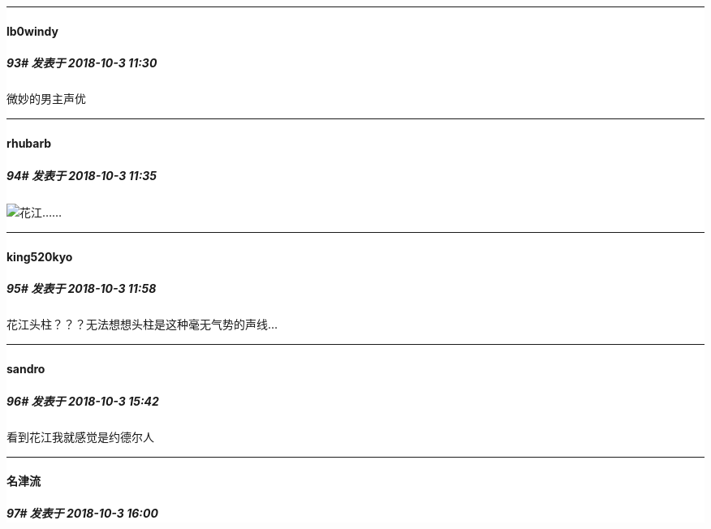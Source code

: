 



*****

####  lb0windy  
##### 93#       发表于 2018-10-3 11:30




微妙的男主声优







*****

####  rhubarb  
##### 94#       发表于 2018-10-3 11:35



<img src="https://static.saraba1st.com/image/smiley/face2017/004.gif" referrerpolicy="no-referrer">花江……







*****

####  king520kyo  
##### 95#       发表于 2018-10-3 11:58




花江头柱？？？无法想想头柱是这种毫无气势的声线…







*****

####  sandro  
##### 96#       发表于 2018-10-3 15:42




看到花江我就感觉是约德尔人







*****

####  名津流  
##### 97#       发表于 2018-10-3 16:00
